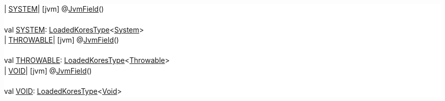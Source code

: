 | <a name="com.github.jonathanxd.kores/Types/SYSTEM/#/PointingToDeclaration/"></a>[SYSTEM](-s-y-s-t-e-m.md)| <a name="com.github.jonathanxd.kores/Types/SYSTEM/#/PointingToDeclaration/"></a> [jvm] @[JvmField](https://kotlinlang.org/api/latest/jvm/stdlib/kotlin.jvm/-jvm-field/index.html)()  <br>  <br>val [SYSTEM](-s-y-s-t-e-m.md): [LoadedKoresType](../../com.github.jonathanxd.kores.type/-loaded-kores-type/index.md)<[System](https://docs.oracle.com/javase/8/docs/api/java/lang/System.html)>   <br>
| <a name="com.github.jonathanxd.kores/Types/THROWABLE/#/PointingToDeclaration/"></a>[THROWABLE](-t-h-r-o-w-a-b-l-e.md)| <a name="com.github.jonathanxd.kores/Types/THROWABLE/#/PointingToDeclaration/"></a> [jvm] @[JvmField](https://kotlinlang.org/api/latest/jvm/stdlib/kotlin.jvm/-jvm-field/index.html)()  <br>  <br>val [THROWABLE](-t-h-r-o-w-a-b-l-e.md): [LoadedKoresType](../../com.github.jonathanxd.kores.type/-loaded-kores-type/index.md)<[Throwable](https://kotlinlang.org/api/latest/jvm/stdlib/kotlin/-throwable/index.html)>   <br>
| <a name="com.github.jonathanxd.kores/Types/VOID/#/PointingToDeclaration/"></a>[VOID](-v-o-i-d.md)| <a name="com.github.jonathanxd.kores/Types/VOID/#/PointingToDeclaration/"></a> [jvm] @[JvmField](https://kotlinlang.org/api/latest/jvm/stdlib/kotlin.jvm/-jvm-field/index.html)()  <br>  <br>val [VOID](-v-o-i-d.md): [LoadedKoresType](../../com.github.jonathanxd.kores.type/-loaded-kores-type/index.md)<[Void](https://docs.oracle.com/javase/8/docs/api/java/lang/Void.html)>   <br>

